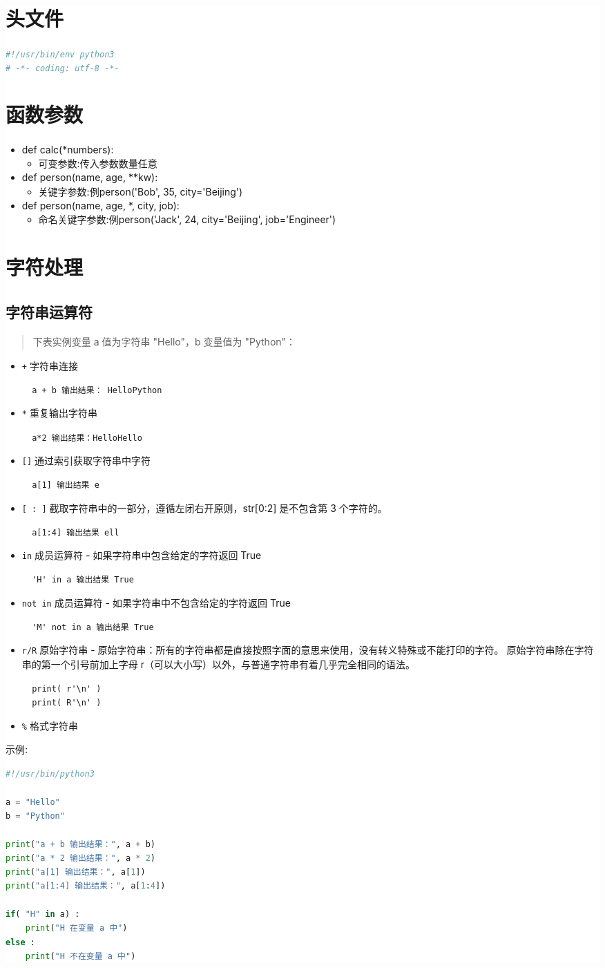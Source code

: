 # 头文件

```py
#!/usr/bin/env python3
# -*- coding: utf-8 -*-
```

# 函数参数
- def calc(*numbers):
  - 可变参数:传入参数数量任意
- def person(name, age, **kw):
  - 关键字参数:例person('Bob', 35, city='Beijing')
- def person(name, age, *, city, job):
  - 命名关键字参数:例person('Jack', 24, city='Beijing', job='Engineer')

# 字符处理
## 字符串运算符
>下表实例变量 a 值为字符串 "Hello"，b 变量值为 "Python"：

- `+` 字符串连接

        a + b 输出结果： HelloPython

- `*` 重复输出字符串

        a*2 输出结果：HelloHello

- `[]` 通过索引获取字符串中字符  

        a[1] 输出结果 e

- `[ : ]` 截取字符串中的一部分，遵循左闭右开原则，str[0:2] 是不包含第 3 个字符的。

        a[1:4] 输出结果 ell

- `in` 成员运算符 - 如果字符串中包含给定的字符返回 True

        'H' in a 输出结果 True

- `not in` 成员运算符 - 如果字符串中不包含给定的字符返回 True

        'M' not in a 输出结果 True

- `r/R` 原始字符串 - 原始字符串：所有的字符串都是直接按照字面的意思来使用，没有转义特殊或不能打印的字符。 原始字符串除在字符串的第一个引号前加上字母 r（可以大小写）以外，与普通字符串有着几乎完全相同的语法。

        print( r'\n' )
        print( R'\n' )

- `%` 格式字符串

示例:
```py
#!/usr/bin/python3
 
a = "Hello"
b = "Python"
 
print("a + b 输出结果：", a + b)
print("a * 2 输出结果：", a * 2)
print("a[1] 输出结果：", a[1])
print("a[1:4] 输出结果：", a[1:4])
 
if( "H" in a) :
    print("H 在变量 a 中")
else :
    print("H 不在变量 a 中")
```